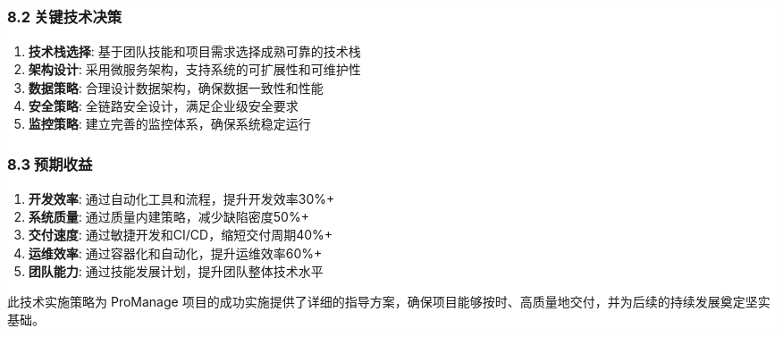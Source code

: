 ### 8.2 关键技术决策

1. **技术栈选择**: 基于团队技能和项目需求选择成熟可靠的技术栈
2. **架构设计**: 采用微服务架构，支持系统的可扩展性和可维护性
3. **数据策略**: 合理设计数据架构，确保数据一致性和性能
4. **安全策略**: 全链路安全设计，满足企业级安全要求
5. **监控策略**: 建立完善的监控体系，确保系统稳定运行

### 8.3 预期收益

1. **开发效率**: 通过自动化工具和流程，提升开发效率30%+
2. **系统质量**: 通过质量内建策略，减少缺陷密度50%+
3. **交付速度**: 通过敏捷开发和CI/CD，缩短交付周期40%+
4. **运维效率**: 通过容器化和自动化，提升运维效率60%+
5. **团队能力**: 通过技能发展计划，提升团队整体技术水平

此技术实施策略为 ProManage 项目的成功实施提供了详细的指导方案，确保项目能够按时、高质量地交付，并为后续的持续发展奠定坚实基础。